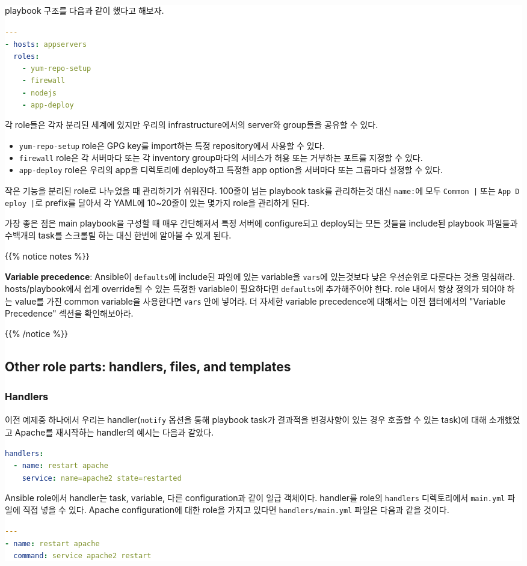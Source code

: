 playbook 구조를 다음과 같이 했다고 해보자.

```yaml
---
- hosts: appservers
  roles:
    - yum-repo-setup
    - firewall
    - nodejs
    - app-deploy
```

각 role들은 각자 분리된 세계에 있지만 우리의 infrastructure에서의 server와 group들을 공유할 수 있다.

* `yum-repo-setup` role은 GPG key를 import하는 특정 repository에서 사용할 수 있다.
* `firewall` role은 각 서버마다 또는 각 inventory group마다의 서비스가 허용 또는 거부하는 포트를 지정할 수 있다.
* `app-deploy` role은 우리의 app을 디렉토리에 deploy하고 특정한 app option을 서버마다 또는 그룹마다 설정할 수 있다.

작은 기능을 분리된 role로 나누었을 때 관리하기가 쉬워진다.
100줄이 넘는 playbook task를 관리하는것 대신 `name:`에 모두 `Common |` 또는 `App Deploy |`로 prefix를 달아서 각 YAML에 10~20줄이 있는 몇가지 role을 관리하게 된다.

가장 좋은 점은 main playbook을 구성할 때 매우 간단해져서 특정 서버에 configure되고 deploy되는 모든 것들을 include된 playbook 파일들과 수백개의 task를 스크롤릴 하는 대신 한번에 알아볼 수 있게 된다.

{{% notice notes %}}

**Variable precedence**:
Ansible이 `defaults`에 include된 파일에 있는 variable을 `vars`에 있는것보다 낮은 우선순위로 다룬다는 것을 명심해라.
hosts/playbook에서 쉽게 override될 수 있는 특정한 variable이 필요하다면 `defaults`에 추가해주어야 한다.
role 내에서 항상 정의가 되어야 하는 value를 가진 common variable을 사용한다면 `vars` 안에 넣어라.
더 자세한 variable precedence에 대해서는 이전 챕터에서의 "Variable Precedence" 섹션을 확인해보아라.

{{% /notice %}}

## Other role parts: handlers, files, and templates

### Handlers

이전 예제중 하나에서 우리는 handler(`notify` 옵션을 통해 playbook task가 결과적을 변경사항이 있는 경우 호출할 수 있는 task)에 대해 소개했었고 Apache를 재시작하는 handler의 예시는 다음과 같았다.

```yaml
handlers:
  - name: restart apache
    service: name=apache2 state=restarted
```

Ansible role에서 handler는 task, variable, 다른 configuration과 같이 일급 객체이다.
handler를 role의 `handlers` 디렉토리에서 `main.yml` 파일에 직접 넣을 수 있다.
Apache configuration에 대한 role을 가지고 있다면 `handlers/main.yml` 파일은 다음과 같을 것이다.

```yaml
---
- name: restart apache
  command: service apache2 restart
```
